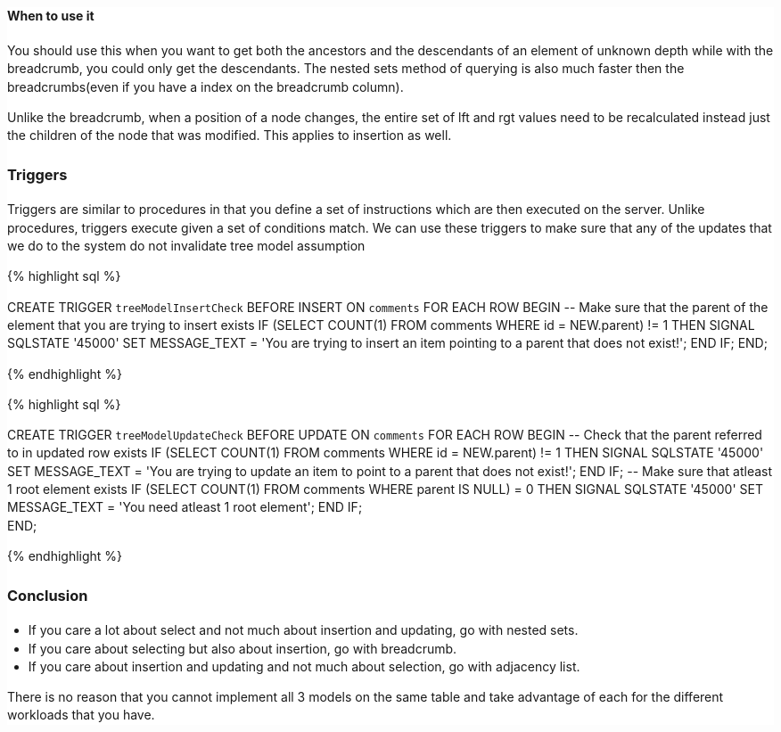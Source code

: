#### When to use it

You should use this when you want to get both the ancestors and the descendants of an element of unknown depth while with the breadcrumb, you could only get the descendants. The nested sets method of querying is also much faster then the breadcrumbs(even if you have a index on the breadcrumb column).

Unlike the breadcrumb, when a position of a node changes, the entire set of lft and rgt values need to be recalculated instead just the children of the node that was modified. This applies to insertion as well. 


### Triggers

Triggers are similar to procedures in that you define a set of instructions which are then executed on the server. Unlike procedures, triggers execute given a set of conditions match. We can use these triggers to make sure that any of the updates that we do to the system do not invalidate tree model assumption

{% highlight sql %}

CREATE TRIGGER `treeModelInsertCheck` BEFORE INSERT ON `comments`
FOR EACH ROW
BEGIN
  -- Make sure that the parent of the element that you are trying to insert exists
  IF (SELECT COUNT(1) FROM comments WHERE id = NEW.parent) != 1 THEN
    SIGNAL SQLSTATE '45000'
    SET MESSAGE_TEXT = 'You are trying to insert an item pointing to a parent that does not exist!';
  END IF;
END;

{% endhighlight %}

{% highlight sql %}

CREATE TRIGGER `treeModelUpdateCheck` BEFORE UPDATE ON `comments`
FOR EACH ROW
BEGIN
  -- Check that the parent referred to in updated row exists
  IF (SELECT COUNT(1) FROM comments WHERE id = NEW.parent) != 1 THEN
    SIGNAL SQLSTATE '45000'
    SET MESSAGE_TEXT = 'You are trying to update an item to point to a parent that does not exist!';
  END IF;
  -- Make sure that atleast 1 root element exists
  IF (SELECT COUNT(1) FROM comments WHERE parent IS NULL) = 0 THEN
    SIGNAL SQLSTATE '45000'
    SET MESSAGE_TEXT = 'You need atleast 1 root element';
  END IF;  
END;

{% endhighlight %}

### Conclusion

+ If you care a lot about select and not much about insertion and updating, go with nested sets.
+ If you care about selecting but also about insertion, go with breadcrumb.
+ If you care about insertion and updating and not much about selection, go with adjacency list.

There is no reason that you cannot implement all 3 models on the same table and take advantage of each for the different workloads that you have. 
